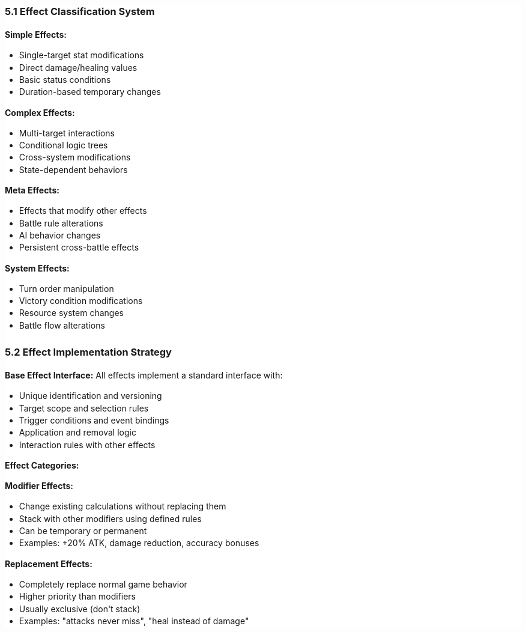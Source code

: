 ### 5.1 Effect Classification System

**Simple Effects:**

- Single-target stat modifications
- Direct damage/healing values
- Basic status conditions
- Duration-based temporary changes

**Complex Effects:**

- Multi-target interactions
- Conditional logic trees
- Cross-system modifications
- State-dependent behaviors

**Meta Effects:**

- Effects that modify other effects
- Battle rule alterations
- AI behavior changes
- Persistent cross-battle effects

**System Effects:**

- Turn order manipulation
- Victory condition modifications
- Resource system changes
- Battle flow alterations

### 5.2 Effect Implementation Strategy

**Base Effect Interface:**
All effects implement a standard interface with:

- Unique identification and versioning
- Target scope and selection rules
- Trigger conditions and event bindings
- Application and removal logic
- Interaction rules with other effects

**Effect Categories:**

**Modifier Effects:**

- Change existing calculations without replacing them
- Stack with other modifiers using defined rules
- Can be temporary or permanent
- Examples: +20% ATK, damage reduction, accuracy bonuses

**Replacement Effects:**

- Completely replace normal game behavior
- Higher priority than modifiers
- Usually exclusive (don't stack)
- Examples: "attacks never miss", "heal instead of damage"
